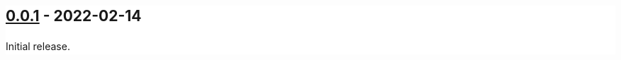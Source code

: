 ## [0.0.1] - 2022-02-14

Initial release.

[Unreleased]: https://github.com/stac-utils/stac-rs/compare/stac-v0.7.0...main
[0.7.0]: https://github.com/stac-utils/stac-rs/compare/stac-v0.6.0...stac-v0.7.0
[0.6.0]: https://github.com/stac-utils/stac-rs/compare/stac-v0.5.3...stac-v0.6.0
[0.5.3]: https://github.com/stac-utils/stac-rs/compare/stac-v0.5.2...stac-v0.5.3
[0.5.2]: https://github.com/stac-utils/stac-rs/compare/stac-v0.5.1...stac-v0.5.2
[0.5.1]: https://github.com/stac-utils/stac-rs/compare/stac-v0.5.0...stac-v0.5.1
[0.5.0]: https://github.com/stac-utils/stac-rs/compare/stac-v0.4.0...stac-v0.5.0
[0.4.0]: https://github.com/stac-utils/stac-rs/compare/stac-v0.3.2...stac-v0.4.0
[0.3.2]: https://github.com/stac-utils/stac-rs/compare/stac-v0.3.1...stac-v0.3.2
[0.3.1]: https://github.com/stac-utils/stac-rs/compare/stac-v0.3.0...stac-v0.3.1
[0.3.0]: https://github.com/stac-utils/stac-rs/compare/v0.2.0...stac-v0.3.0
[0.2.0]: https://github.com/stac-utils/stac-rs/compare/v0.1.2...v0.2.0
[0.1.2]: https://github.com/stac-utils/stac-rs/compare/v0.1.1...v0.1.2
[0.1.1]: https://github.com/stac-utils/stac-rs/compare/v0.1.0...v0.1.1
[0.1.0]: https://github.com/stac-utils/stac-rs/compare/v0.0.5...v0.1.0
[0.0.5]: https://github.com/stac-utils/stac-rs/compare/v0.0.4...v0.0.5
[0.0.4]: https://github.com/stac-utils/stac-rs/compare/v0.0.3...v0.0.4
[0.0.3]: https://github.com/stac-utils/stac-rs/compare/v0.0.2...v0.0.3
[0.0.2]: https://github.com/stac-utils/stac-rs/compare/v0.0.1...v0.0.2
[0.0.1]: https://github.com/stac-utils/stac-rs/releases/tag/v0.0.1


